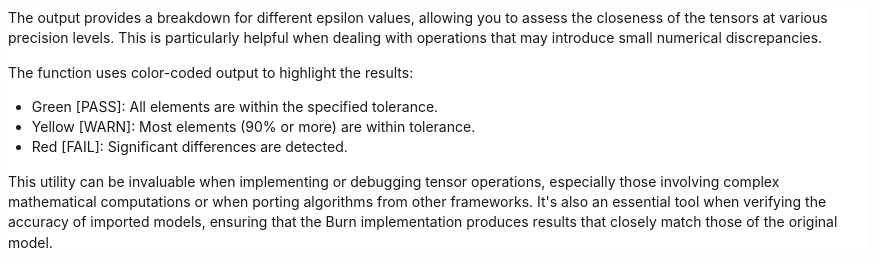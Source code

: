   The output provides a breakdown for different epsilon values, allowing you to assess the closeness
  of the tensors at various precision levels. This is particularly helpful when dealing with
  operations that may introduce small numerical discrepancies.

  The function uses color-coded output to highlight the results:
  - Green [PASS]: All elements are within the specified tolerance.
  - Yellow [WARN]: Most elements (90% or more) are within tolerance.
  - Red [FAIL]: Significant differences are detected.

  This utility can be invaluable when implementing or debugging tensor operations, especially those
  involving complex mathematical computations or when porting algorithms from other frameworks. It's
  also an essential tool when verifying the accuracy of imported models, ensuring that the Burn
  implementation produces results that closely match those of the original model.
